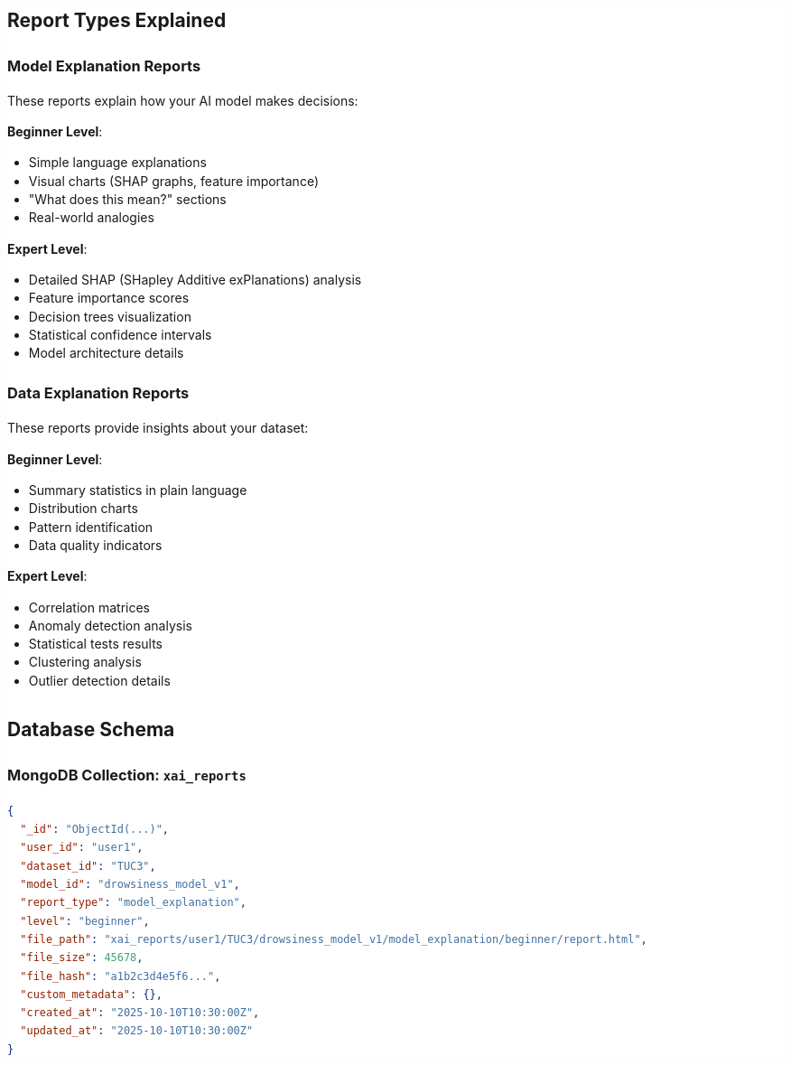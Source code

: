 ## Report Types Explained

### Model Explanation Reports

These reports explain how your AI model makes decisions:

**Beginner Level**:
- Simple language explanations
- Visual charts (SHAP graphs, feature importance)
- "What does this mean?" sections
- Real-world analogies

**Expert Level**:
- Detailed SHAP (SHapley Additive exPlanations) analysis
- Feature importance scores
- Decision trees visualization
- Statistical confidence intervals
- Model architecture details

### Data Explanation Reports

These reports provide insights about your dataset:

**Beginner Level**:
- Summary statistics in plain language
- Distribution charts
- Pattern identification
- Data quality indicators

**Expert Level**:
- Correlation matrices
- Anomaly detection analysis
- Statistical tests results
- Clustering analysis
- Outlier detection details

## Database Schema

### MongoDB Collection: `xai_reports`

```json
{
  "_id": "ObjectId(...)",
  "user_id": "user1",
  "dataset_id": "TUC3",
  "model_id": "drowsiness_model_v1",
  "report_type": "model_explanation",
  "level": "beginner",
  "file_path": "xai_reports/user1/TUC3/drowsiness_model_v1/model_explanation/beginner/report.html",
  "file_size": 45678,
  "file_hash": "a1b2c3d4e5f6...",
  "custom_metadata": {},
  "created_at": "2025-10-10T10:30:00Z",
  "updated_at": "2025-10-10T10:30:00Z"
}
```
